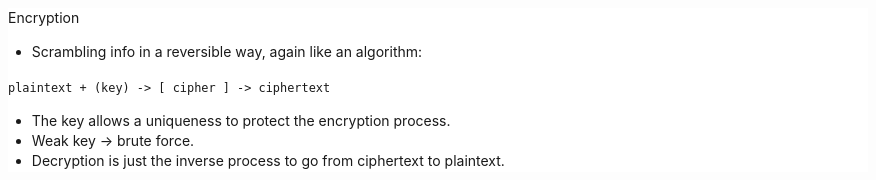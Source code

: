 Encryption
- Scrambling info in a reversible way, again like an algorithm:
```plaintext
plaintext + (key) -> [ cipher ] -> ciphertext
```
- The key allows a uniqueness to protect the encryption process.
-  Weak key -> brute force.
- Decryption is just the inverse process to go from ciphertext to plaintext.